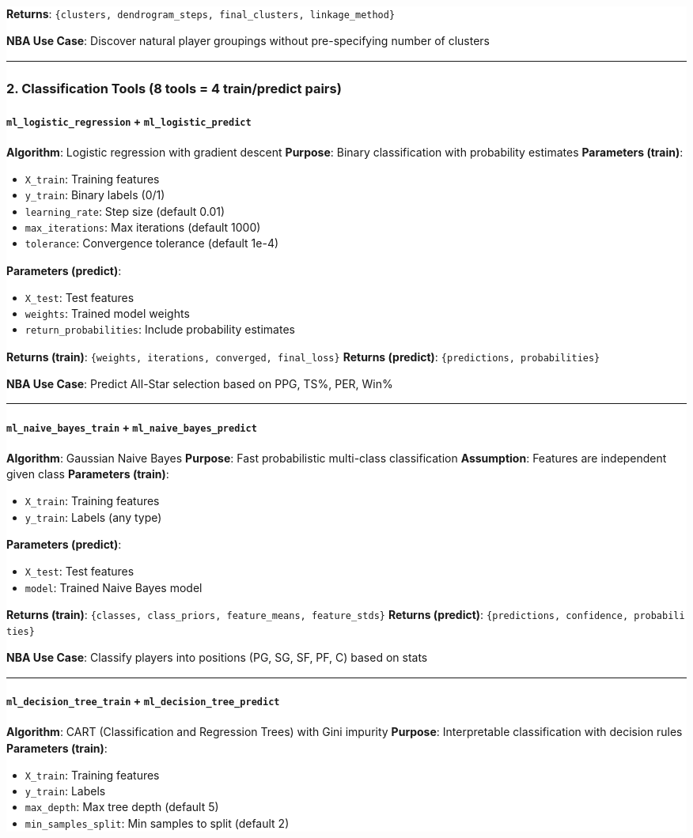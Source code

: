 **Returns**: `{clusters, dendrogram_steps, final_clusters, linkage_method}`

**NBA Use Case**: Discover natural player groupings without pre-specifying number of clusters

---

### 2. Classification Tools (8 tools = 4 train/predict pairs)

#### `ml_logistic_regression` + `ml_logistic_predict`
**Algorithm**: Logistic regression with gradient descent
**Purpose**: Binary classification with probability estimates
**Parameters (train)**:
- `X_train`: Training features
- `y_train`: Binary labels (0/1)
- `learning_rate`: Step size (default 0.01)
- `max_iterations`: Max iterations (default 1000)
- `tolerance`: Convergence tolerance (default 1e-4)

**Parameters (predict)**:
- `X_test`: Test features
- `weights`: Trained model weights
- `return_probabilities`: Include probability estimates

**Returns (train)**: `{weights, iterations, converged, final_loss}`
**Returns (predict)**: `{predictions, probabilities}`

**NBA Use Case**: Predict All-Star selection based on PPG, TS%, PER, Win%

---

#### `ml_naive_bayes_train` + `ml_naive_bayes_predict`
**Algorithm**: Gaussian Naive Bayes
**Purpose**: Fast probabilistic multi-class classification
**Assumption**: Features are independent given class
**Parameters (train)**:
- `X_train`: Training features
- `y_train`: Labels (any type)

**Parameters (predict)**:
- `X_test`: Test features
- `model`: Trained Naive Bayes model

**Returns (train)**: `{classes, class_priors, feature_means, feature_stds}`
**Returns (predict)**: `{predictions, confidence, probabilities}`

**NBA Use Case**: Classify players into positions (PG, SG, SF, PF, C) based on stats

---

#### `ml_decision_tree_train` + `ml_decision_tree_predict`
**Algorithm**: CART (Classification and Regression Trees) with Gini impurity
**Purpose**: Interpretable classification with decision rules
**Parameters (train)**:
- `X_train`: Training features
- `y_train`: Labels
- `max_depth`: Max tree depth (default 5)
- `min_samples_split`: Min samples to split (default 2)
